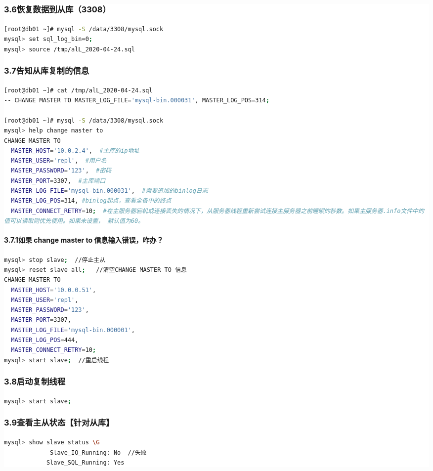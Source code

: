 
### 3.6恢复数据到从库（3308）
```bash
[root@db01 ~]# mysql -S /data/3308/mysql.sock
mysql> set sql_log_bin=0;
mysql> source /tmp/alL_2020-04-24.sql
```

### 3.7告知从库复制的信息
```bash
[root@db01 ~]# cat /tmp/alL_2020-04-24.sql
-- CHANGE MASTER TO MASTER_LOG_FILE='mysql-bin.000031', MASTER_LOG_POS=314;

[root@db01 ~]# mysql -S /data/3308/mysql.sock
mysql> help change master to
CHANGE MASTER TO
  MASTER_HOST='10.0.2.4',  #主库的ip地址
  MASTER_USER='repl',  #用户名
  MASTER_PASSWORD='123',  #密码
  MASTER_PORT=3307,  #主库端口
  MASTER_LOG_FILE='mysql-bin.000031',  #需要追加的binlog日志
  MASTER_LOG_POS=314, #binlog起点，查看全备中的终点
  MASTER_CONNECT_RETRY=10;  #在主服务器宕机或连接丢失的情况下，从服务器线程重新尝试连接主服务器之前睡眠的秒数。如果主服务器.info文件中的值可以读取则优先使用。如果未设置， 默认值为60。

```
#### 3.7.1如果 change master to 信息输入错误，咋办？
```bash
mysql> stop slave;  //停止主从
mysql> reset slave all;   //清空CHANGE MASTER TO 信息
CHANGE MASTER TO
  MASTER_HOST='10.0.0.51',
  MASTER_USER='repl',
  MASTER_PASSWORD='123',
  MASTER_PORT=3307,
  MASTER_LOG_FILE='mysql-bin.000001',
  MASTER_LOG_POS=444,
  MASTER_CONNECT_RETRY=10;
mysql> start slave;  //重启线程
```

### 3.8启动复制线程
```bash
mysql> start slave;
```

### 3.9查看主从状态【针对从库】
```bash
mysql> show slave status \G
             Slave_IO_Running: No  //失败
            Slave_SQL_Running: Yes
```

